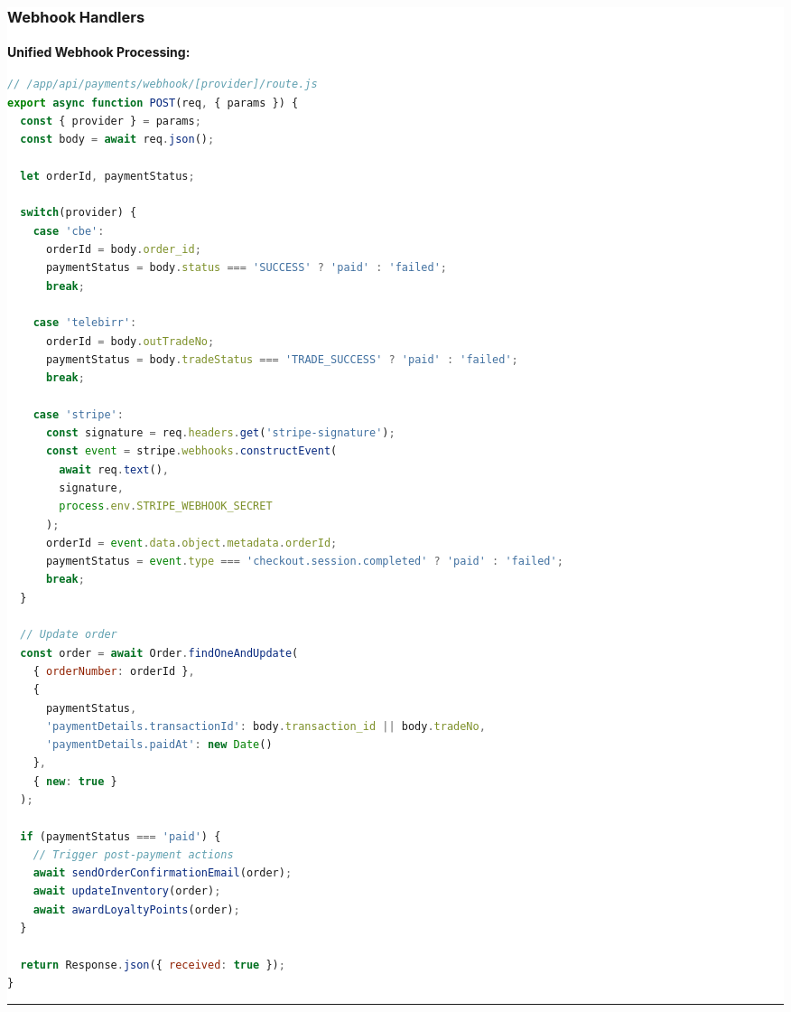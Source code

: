 ### **Webhook Handlers**

**Unified Webhook Processing:**
```javascript
// /app/api/payments/webhook/[provider]/route.js
export async function POST(req, { params }) {
  const { provider } = params;
  const body = await req.json();
  
  let orderId, paymentStatus;
  
  switch(provider) {
    case 'cbe':
      orderId = body.order_id;
      paymentStatus = body.status === 'SUCCESS' ? 'paid' : 'failed';
      break;
      
    case 'telebirr':
      orderId = body.outTradeNo;
      paymentStatus = body.tradeStatus === 'TRADE_SUCCESS' ? 'paid' : 'failed';
      break;
      
    case 'stripe':
      const signature = req.headers.get('stripe-signature');
      const event = stripe.webhooks.constructEvent(
        await req.text(),
        signature,
        process.env.STRIPE_WEBHOOK_SECRET
      );
      orderId = event.data.object.metadata.orderId;
      paymentStatus = event.type === 'checkout.session.completed' ? 'paid' : 'failed';
      break;
  }
  
  // Update order
  const order = await Order.findOneAndUpdate(
    { orderNumber: orderId },
    {
      paymentStatus,
      'paymentDetails.transactionId': body.transaction_id || body.tradeNo,
      'paymentDetails.paidAt': new Date()
    },
    { new: true }
  );
  
  if (paymentStatus === 'paid') {
    // Trigger post-payment actions
    await sendOrderConfirmationEmail(order);
    await updateInventory(order);
    await awardLoyaltyPoints(order);
  }
  
  return Response.json({ received: true });
}
```

---